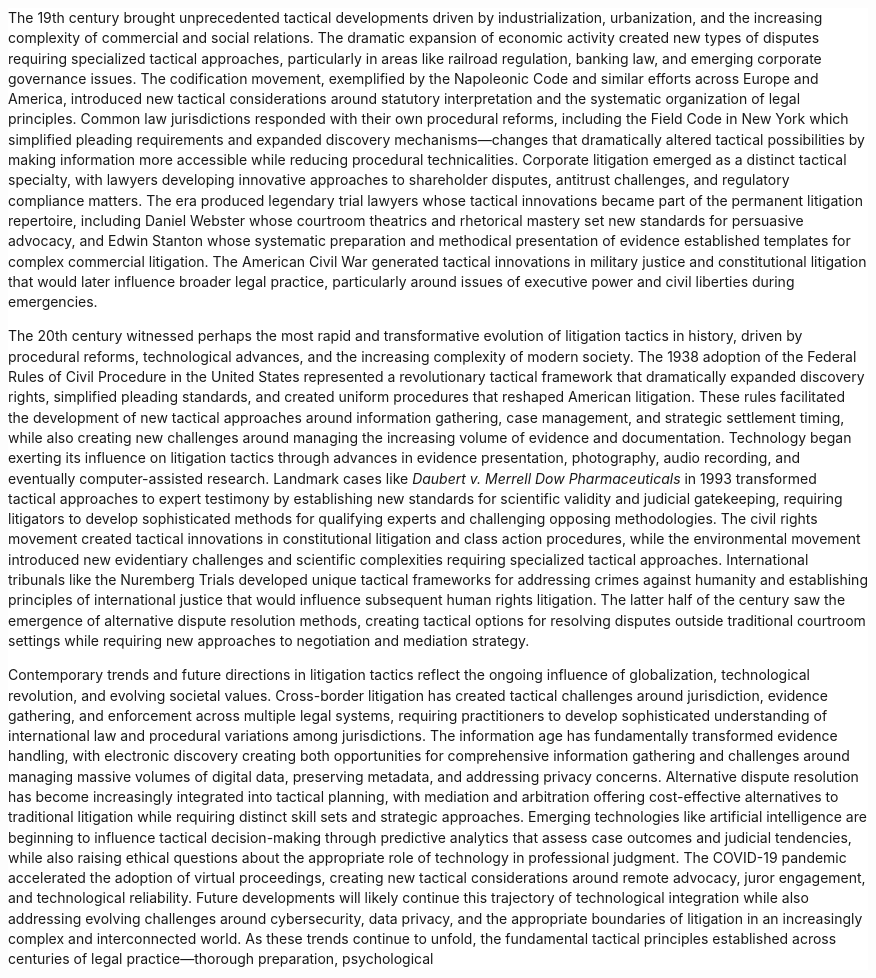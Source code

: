 The 19th century brought unprecedented tactical developments driven by industrialization, urbanization, and the increasing complexity of commercial and social relations. The dramatic expansion of economic activity created new types of disputes requiring specialized tactical approaches, particularly in areas like railroad regulation, banking law, and emerging corporate governance issues. The codification movement, exemplified by the Napoleonic Code and similar efforts across Europe and America, introduced new tactical considerations around statutory interpretation and the systematic organization of legal principles. Common law jurisdictions responded with their own procedural reforms, including the Field Code in New York which simplified pleading requirements and expanded discovery mechanisms—changes that dramatically altered tactical possibilities by making information more accessible while reducing procedural technicalities. Corporate litigation emerged as a distinct tactical specialty, with lawyers developing innovative approaches to shareholder disputes, antitrust challenges, and regulatory compliance matters. The era produced legendary trial lawyers whose tactical innovations became part of the permanent litigation repertoire, including Daniel Webster whose courtroom theatrics and rhetorical mastery set new standards for persuasive advocacy, and Edwin Stanton whose systematic preparation and methodical presentation of evidence established templates for complex commercial litigation. The American Civil War generated tactical innovations in military justice and constitutional litigation that would later influence broader legal practice, particularly around issues of executive power and civil liberties during emergencies.

The 20th century witnessed perhaps the most rapid and transformative evolution of litigation tactics in history, driven by procedural reforms, technological advances, and the increasing complexity of modern society. The 1938 adoption of the Federal Rules of Civil Procedure in the United States represented a revolutionary tactical framework that dramatically expanded discovery rights, simplified pleading standards, and created uniform procedures that reshaped American litigation. These rules facilitated the development of new tactical approaches around information gathering, case management, and strategic settlement timing, while also creating new challenges around managing the increasing volume of evidence and documentation. Technology began exerting its influence on litigation tactics through advances in evidence presentation, photography, audio recording, and eventually computer-assisted research. Landmark cases like *Daubert v. Merrell Dow Pharmaceuticals* in 1993 transformed tactical approaches to expert testimony by establishing new standards for scientific validity and judicial gatekeeping, requiring litigators to develop sophisticated methods for qualifying experts and challenging opposing methodologies. The civil rights movement created tactical innovations in constitutional litigation and class action procedures, while the environmental movement introduced new evidentiary challenges and scientific complexities requiring specialized tactical approaches. International tribunals like the Nuremberg Trials developed unique tactical frameworks for addressing crimes against humanity and establishing principles of international justice that would influence subsequent human rights litigation. The latter half of the century saw the emergence of alternative dispute resolution methods, creating tactical options for resolving disputes outside traditional courtroom settings while requiring new approaches to negotiation and mediation strategy.

Contemporary trends and future directions in litigation tactics reflect the ongoing influence of globalization, technological revolution, and evolving societal values. Cross-border litigation has created tactical challenges around jurisdiction, evidence gathering, and enforcement across multiple legal systems, requiring practitioners to develop sophisticated understanding of international law and procedural variations among jurisdictions. The information age has fundamentally transformed evidence handling, with electronic discovery creating both opportunities for comprehensive information gathering and challenges around managing massive volumes of digital data, preserving metadata, and addressing privacy concerns. Alternative dispute resolution has become increasingly integrated into tactical planning, with mediation and arbitration offering cost-effective alternatives to traditional litigation while requiring distinct skill sets and strategic approaches. Emerging technologies like artificial intelligence are beginning to influence tactical decision-making through predictive analytics that assess case outcomes and judicial tendencies, while also raising ethical questions about the appropriate role of technology in professional judgment. The COVID-19 pandemic accelerated the adoption of virtual proceedings, creating new tactical considerations around remote advocacy, juror engagement, and technological reliability. Future developments will likely continue this trajectory of technological integration while also addressing evolving challenges around cybersecurity, data privacy, and the appropriate boundaries of litigation in an increasingly complex and interconnected world. As these trends continue to unfold, the fundamental tactical principles established across centuries of legal practice—thorough preparation, psychological
